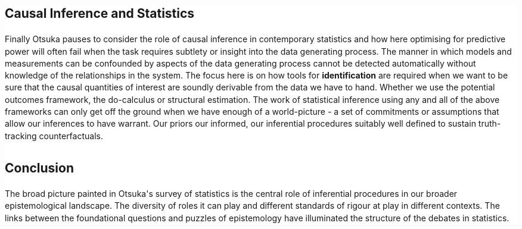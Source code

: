## Causal Inference and Statistics

Finally Otsuka pauses to consider the role of causal inference in contemporary statistics and how here optimising for predictive power will often fail when the task requires subtlety or insight into the data generating process. The manner in which models and measurements can be confounded by aspects of the data generating process cannot be detected automatically without knowledge of the relationships in the system. The focus here is on how tools for __identification__ are required when we want to be sure that the causal quantities of interest are soundly derivable from the data we have to hand. Whether we use the potential outcomes framework, the do-calculus or structural estimation. The work of statistical inference using any and all of the above frameworks can only get off the ground when we have enough of a world-picture - a set of commitments or assumptions that allow our inferences to have warrant. Our priors our informed, our inferential procedures suitably well defined to sustain truth-tracking counterfactuals. 

## Conclusion

The broad picture painted in Otsuka's survey of statistics is the central role of inferential procedures in our broader epistemological landscape. The diversity of roles it can play and different standards of rigour at play in different contexts. The links between the foundational questions and puzzles of epistemology have illuminated the structure of the debates in statistics. 